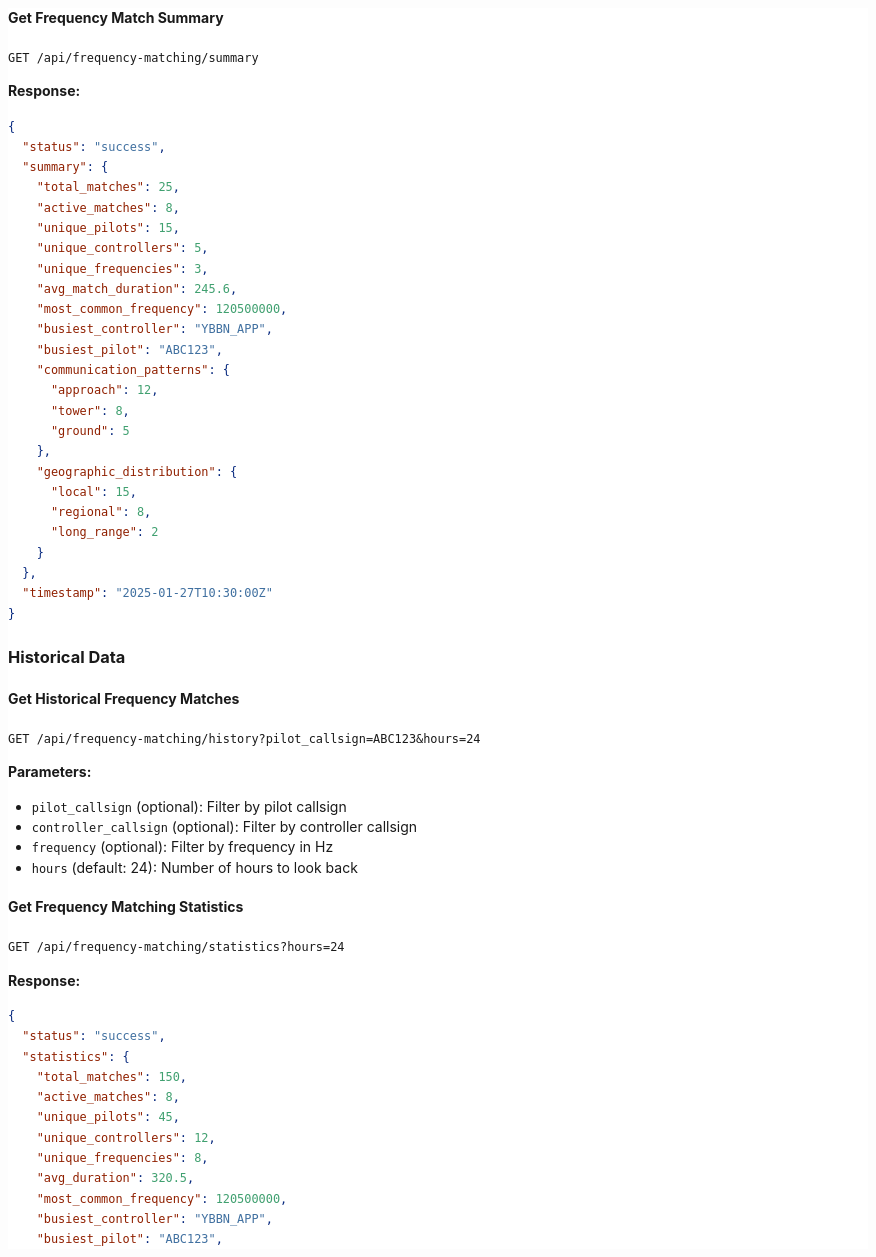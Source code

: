 #### **Get Frequency Match Summary**
```http
GET /api/frequency-matching/summary
```

**Response:**
```json
{
  "status": "success",
  "summary": {
    "total_matches": 25,
    "active_matches": 8,
    "unique_pilots": 15,
    "unique_controllers": 5,
    "unique_frequencies": 3,
    "avg_match_duration": 245.6,
    "most_common_frequency": 120500000,
    "busiest_controller": "YBBN_APP",
    "busiest_pilot": "ABC123",
    "communication_patterns": {
      "approach": 12,
      "tower": 8,
      "ground": 5
    },
    "geographic_distribution": {
      "local": 15,
      "regional": 8,
      "long_range": 2
    }
  },
  "timestamp": "2025-01-27T10:30:00Z"
}
```

### **Historical Data**

#### **Get Historical Frequency Matches**
```http
GET /api/frequency-matching/history?pilot_callsign=ABC123&hours=24
```

**Parameters:**
- `pilot_callsign` (optional): Filter by pilot callsign
- `controller_callsign` (optional): Filter by controller callsign
- `frequency` (optional): Filter by frequency in Hz
- `hours` (default: 24): Number of hours to look back

#### **Get Frequency Matching Statistics**
```http
GET /api/frequency-matching/statistics?hours=24
```

**Response:**
```json
{
  "status": "success",
  "statistics": {
    "total_matches": 150,
    "active_matches": 8,
    "unique_pilots": 45,
    "unique_controllers": 12,
    "unique_frequencies": 8,
    "avg_duration": 320.5,
    "most_common_frequency": 120500000,
    "busiest_controller": "YBBN_APP",
    "busiest_pilot": "ABC123",
```